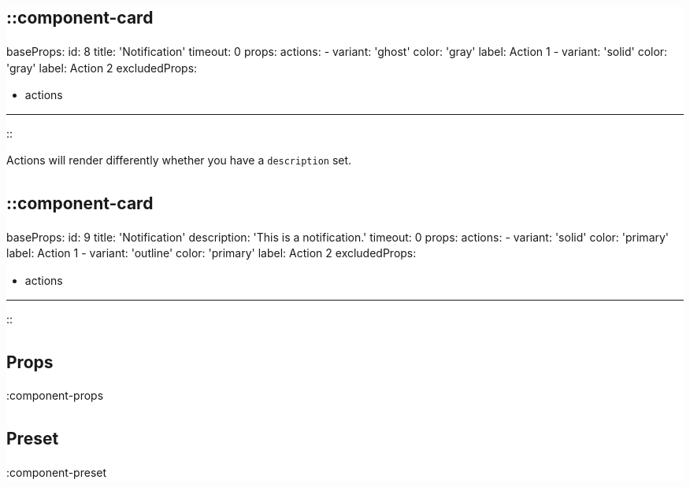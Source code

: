 ::component-card
---
baseProps:
  id: 8
  title: 'Notification'
  timeout: 0
props:
  actions:
    - variant: 'ghost'
      color: 'gray'
      label: Action 1
    - variant: 'solid'
      color: 'gray'
      label: Action 2
excludedProps:
  - actions
---
::

Actions will render differently whether you have a `description` set.

::component-card
---
baseProps:
  id: 9
  title: 'Notification'
  description: 'This is a notification.'
  timeout: 0
props:
  actions:
    - variant: 'solid'
      color: 'primary'
      label: Action 1
    - variant: 'outline'
      color: 'primary'
      label: Action 2
excludedProps:
  - actions
---
::

## Props

:component-props

## Preset

:component-preset
